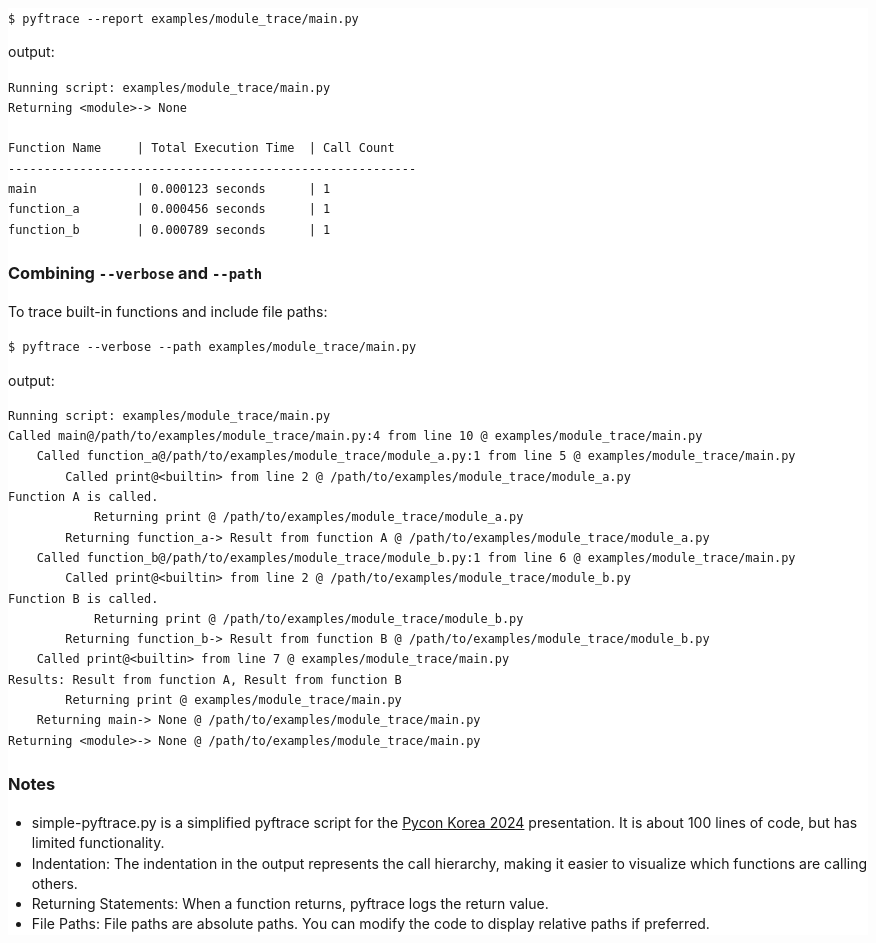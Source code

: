 ```
$ pyftrace --report examples/module_trace/main.py
```

output:
```
Running script: examples/module_trace/main.py
Returning <module>-> None

Function Name     | Total Execution Time  | Call Count
---------------------------------------------------------
main              | 0.000123 seconds      | 1
function_a        | 0.000456 seconds      | 1
function_b        | 0.000789 seconds      | 1
```

### Combining `--verbose` and `--path`

To trace built-in functions and include file paths:

```
$ pyftrace --verbose --path examples/module_trace/main.py
```

output:
```
Running script: examples/module_trace/main.py
Called main@/path/to/examples/module_trace/main.py:4 from line 10 @ examples/module_trace/main.py
    Called function_a@/path/to/examples/module_trace/module_a.py:1 from line 5 @ examples/module_trace/main.py
        Called print@<builtin> from line 2 @ /path/to/examples/module_trace/module_a.py
Function A is called.
            Returning print @ /path/to/examples/module_trace/module_a.py
        Returning function_a-> Result from function A @ /path/to/examples/module_trace/module_a.py
    Called function_b@/path/to/examples/module_trace/module_b.py:1 from line 6 @ examples/module_trace/main.py
        Called print@<builtin> from line 2 @ /path/to/examples/module_trace/module_b.py
Function B is called.
            Returning print @ /path/to/examples/module_trace/module_b.py
        Returning function_b-> Result from function B @ /path/to/examples/module_trace/module_b.py
    Called print@<builtin> from line 7 @ examples/module_trace/main.py
Results: Result from function A, Result from function B
        Returning print @ examples/module_trace/main.py
    Returning main-> None @ /path/to/examples/module_trace/main.py
Returning <module>-> None @ /path/to/examples/module_trace/main.py
```

### Notes
- simple-pyftrace.py is a simplified pyftrace script for the [Pycon Korea 2024](https://2024.pycon.kr/) presentation. It is about 100 lines of code, but has limited functionality. 
- Indentation: The indentation in the output represents the call hierarchy, making it easier to visualize which functions are calling others.
- Returning Statements: When a function returns, pyftrace logs the return value.
- File Paths: File paths are absolute paths. You can modify the code to display relative paths if preferred.
